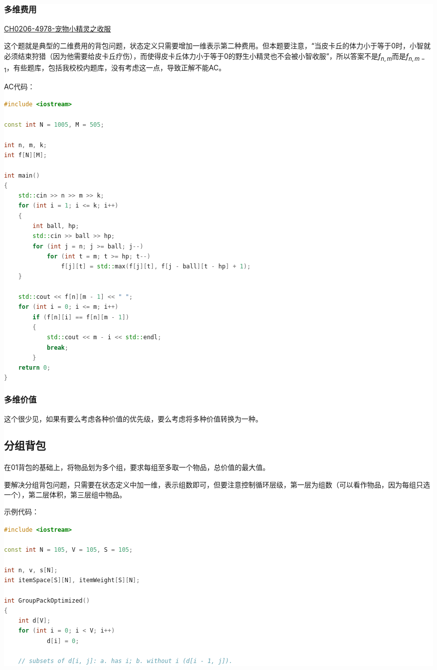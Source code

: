 ### 多维费用

[CH0206-4978-宠物小精灵之收服](http://noi.openjudge.cn/ch0206/4978/)

这个题就是典型的二维费用的背包问题，状态定义只需要增加一维表示第二种费用。但本题要注意，“当皮卡丘的体力小于等于0时，小智就必须结束狩猎（因为他需要给皮卡丘疗伤），而使得皮卡丘体力小于等于0的野生小精灵也不会被小智收服”，所以答案不是$f_{n, m}$而是$f_{n, m - 1}$，有些题库，包括我校校内题库，没有考虑这一点，导致正解不能AC。

AC代码：

```cpp
#include <iostream>

const int N = 1005, M = 505;

int n, m, k;
int f[N][M];

int main()
{
    std::cin >> n >> m >> k;
    for (int i = 1; i <= k; i++)
    {
        int ball, hp;
        std::cin >> ball >> hp;
        for (int j = n; j >= ball; j--)
            for (int t = m; t >= hp; t--)
                f[j][t] = std::max(f[j][t], f[j - ball][t - hp] + 1);
    }
    
    std::cout << f[n][m - 1] << " ";
    for (int i = 0; i <= m; i++)
        if (f[n][i] == f[n][m - 1])
        {
            std::cout << m - i << std::endl;
            break;
        }
    return 0;
}
```

### 多维价值

这个很少见，如果有要么考虑各种价值的优先级，要么考虑将多种价值转换为一种。

## 分组背包

在01背包的基础上，将物品划为多个组，要求每组至多取一个物品，总价值的最大值。

要解决分组背包问题，只需要在状态定义中加一维，表示组数即可，但要注意控制循环层级，第一层为组数（可以看作物品，因为每组只选一个），第二层体积，第三层组中物品。

示例代码：

```cpp
#include <iostream>

const int N = 105, V = 105, S = 105;

int n, v, s[N];
int itemSpace[S][N], itemWeight[S][N];

int GroupPackOptimized()
{
	int d[V];
	for (int i = 0; i < V; i++)
			d[i] = 0;
	
	// subsets of d[i, j]: a. has i; b. without i (d[i - 1, j]).
```